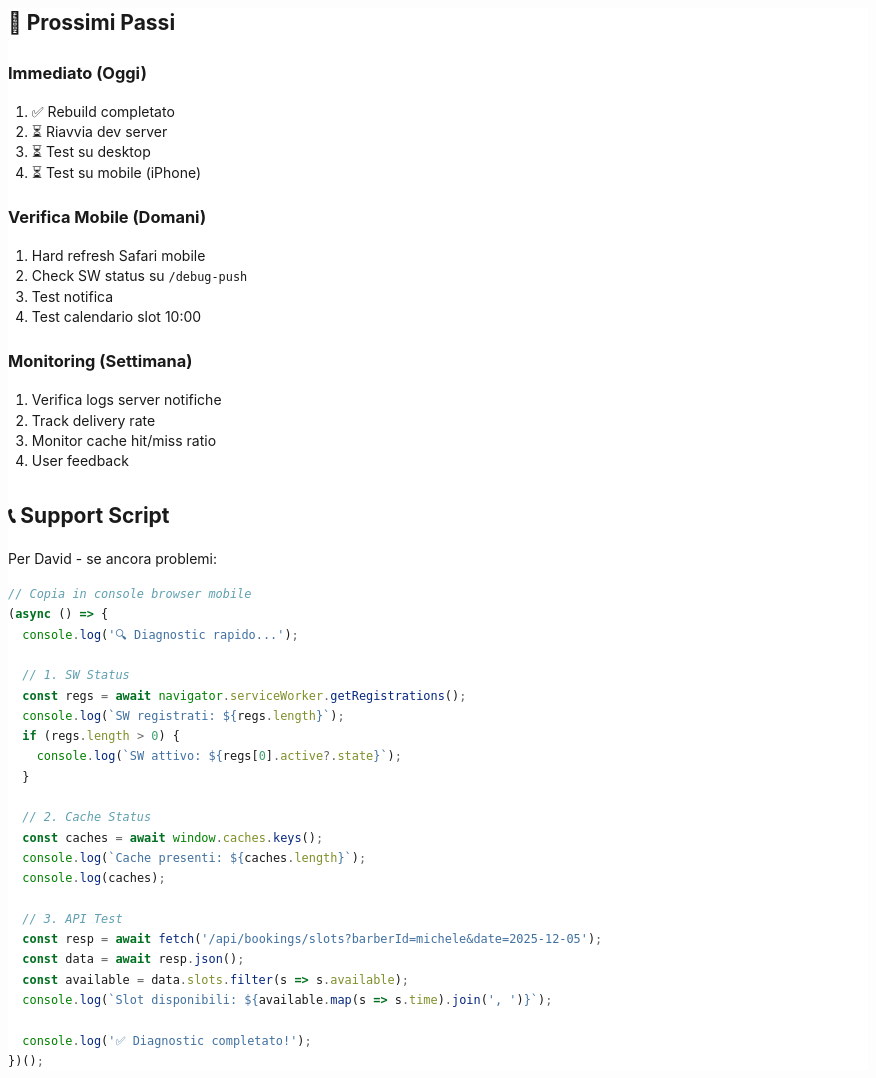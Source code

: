 ## 🎯 Prossimi Passi

### Immediato (Oggi)
1. ✅ Rebuild completato
2. ⏳ Riavvia dev server
3. ⏳ Test su desktop
4. ⏳ Test su mobile (iPhone)

### Verifica Mobile (Domani)
1. Hard refresh Safari mobile
2. Check SW status su `/debug-push`
3. Test notifica
4. Test calendario slot 10:00

### Monitoring (Settimana)
1. Verifica logs server notifiche
2. Track delivery rate
3. Monitor cache hit/miss ratio
4. User feedback

## 📞 Support Script

Per David - se ancora problemi:

```javascript
// Copia in console browser mobile
(async () => {
  console.log('🔍 Diagnostic rapido...');
  
  // 1. SW Status
  const regs = await navigator.serviceWorker.getRegistrations();
  console.log(`SW registrati: ${regs.length}`);
  if (regs.length > 0) {
    console.log(`SW attivo: ${regs[0].active?.state}`);
  }
  
  // 2. Cache Status
  const caches = await window.caches.keys();
  console.log(`Cache presenti: ${caches.length}`);
  console.log(caches);
  
  // 3. API Test
  const resp = await fetch('/api/bookings/slots?barberId=michele&date=2025-12-05');
  const data = await resp.json();
  const available = data.slots.filter(s => s.available);
  console.log(`Slot disponibili: ${available.map(s => s.time).join(', ')}`);
  
  console.log('✅ Diagnostic completato!');
})();
```
